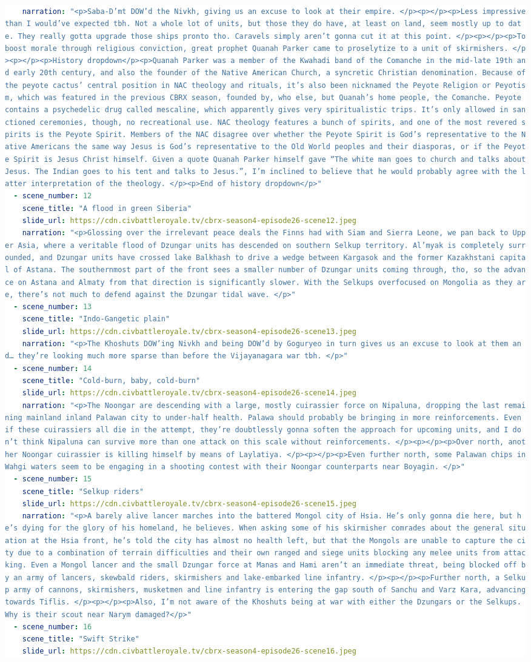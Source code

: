```yaml
    narration: "<p>Saba-D’mt DOW’d the Nivkh, giving us an excuse to look at their empire. </p><p></p><p>Less impressive than I would’ve expected tbh. Not a whole lot of units, but those they do have, at least on land, seem mostly up to date. They really gotta upgrade those ships pronto tho. Caravels simply aren’t gonna cut it at this point. </p><p></p><p>To boost morale through religious conviction, great prophet Quanah Parker came to proselytize to a unit of skirmishers. </p><p></p><p>History dropdown</p><p>Quanah Parker was a member of the Kwahadi band of the Comanche in the mid-late 19th and early 20th century, and also the founder of the Native American Church, a syncretic Christian denomination. Because of the peyote cactus’ central position in NAC theology and rituals, it’s also been nicknamed the Peyote Religion or Peyotism, which was featured in the previous CBRX season, founded by, who else, but Quanah’s home people, the Comanche. Peyote contains a psychedelic drug called mescaline, which apparently gives very spiritualistic trips. It’s only allowed in sanctioned ceremonies, though, no recreational use. NAC theology features a bunch of spirits, and one of the most revered spirits is the Peyote Spirit. Members of the NAC disagree over whether the Peyote Spirit is God’s representative to the Native Americans the same way Jesus is God’s representative to the Old World peoples and their diasporas, or if the Peyote Spirit is Jesus Christ himself. Given a quote Quanah Parker himself gave “The white man goes to church and talks about Jesus. The Indian goes to his tent and talks to Jesus.”, I’m inclined to believe that he would probably agree with the latter interpretation of the theology. </p><p>End of history dropdown</p>"
  - scene_number: 12
    scene_title: "A flood in green Siberia"
    slide_url: https://cdn.civbattleroyale.tv/cbrx-season4-episode26-scene12.jpeg
    narration: "<p>Glossing over the irrelevant peace deals the Finns had with Siam and Sierra Leone, we pan back to Upper Asia, where a veritable flood of Dzungar units has descended on southern Selkup territory. Al’myak is completely surrounded, and Dzungar units have crossed lake Balkhash to drive a wedge between Kargasok and the former Kazakhstani capital of Astana. The southernmost part of the front sees a smaller number of Dzungar units coming through, tho, so the advance on Astana and Almaty from that direction is significantly slower. With the Selkups overfocused on Mongolia as they are, there’s not much to defend against the Dzungar tidal wave. </p>"
  - scene_number: 13
    scene_title: "Indo-Gangetic plain"
    slide_url: https://cdn.civbattleroyale.tv/cbrx-season4-episode26-scene13.jpeg
    narration: "<p>The Khoshuts DOW’ing Nivkh and being DOW’d by Goguryeo in turn gives us an excuse to look at them and… they’re looking much more sparse than before the Vijayanagara war tbh. </p>"
  - scene_number: 14
    scene_title: "Cold-burn, baby, cold-burn"
    slide_url: https://cdn.civbattleroyale.tv/cbrx-season4-episode26-scene14.jpeg
    narration: "<p>The Noongar are descending with a large, mostly cuirassier force on Nipaluna, dropping the last remaining mainland inland Palawan city to under-half health. Palawa should probably be bringing in more reinforcements. Even if these cuirassiers all die in the attempt, they’re doubtlessly gonna soften the approach for upcoming units, and I don’t think Nipaluna can survive more than one attack on this scale without reinforcements. </p><p></p><p>Over north, another Noongar cuirassier is killing himself by means of Laylatiya. </p><p></p><p>Even further north, some Palawan chips in Wahgi waters seem to be engaging in a shooting contest with their Noongar counterparts near Boyagin. </p>"
  - scene_number: 15
    scene_title: "Selkup riders"
    slide_url: https://cdn.civbattleroyale.tv/cbrx-season4-episode26-scene15.jpeg
    narration: "<p>A barely alive lancer marches into the battered Mongol city of Hsia. He’s only gonna die here, but he’s dying for the glory of his homeland, he believes. When asking some of his skirmisher comrades about the general situation at the Hsia front, he’s told the city has almost no health left, but that the Mongols are unable to capture the city due to a combination of terrain difficulties and their own ranged and siege units blocking any melee units from attacking. Even a Mongol lancer and the small Dzungar force at Manas and Hami aren’t an immediate threat, being blocked off by an army of lancers, skewbald riders, skirmishers and lake-embarked line infantry. </p><p></p><p>Further north, a Selkup army of cannons, skirmishers, musketmen and line infantry is entering the gap south of Sanchu and Varz Kara, advancing towards Tiflis. </p><p></p><p>Also, I’m not aware of the Khoshuts being at war with either the Dzungars or the Selkups. Why is their scout near Narym damaged?</p>"
  - scene_number: 16
    scene_title: "Swift Strike"
    slide_url: https://cdn.civbattleroyale.tv/cbrx-season4-episode26-scene16.jpeg
```